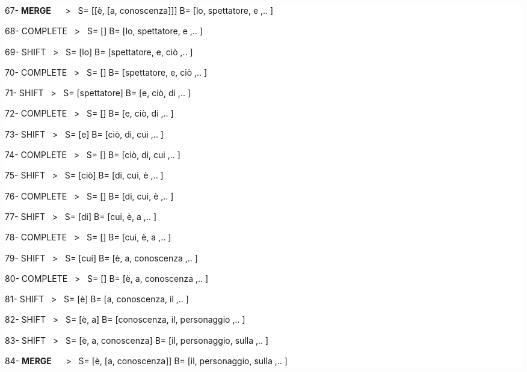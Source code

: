

67- **MERGE**&nbsp;&nbsp;&nbsp;&nbsp;&nbsp;&nbsp;>&nbsp;&nbsp;&nbsp;S= [[è, [a, conoscenza]]]   B= [lo, spettatore, e ,.. ]



68- COMPLETE&nbsp;&nbsp;&nbsp;>&nbsp;&nbsp;&nbsp;S= []   B= [lo, spettatore, e ,.. ]



69- SHIFT&nbsp;&nbsp;&nbsp;>&nbsp;&nbsp;&nbsp;S= [lo]   B= [spettatore, e, ciò ,.. ]



70- COMPLETE&nbsp;&nbsp;&nbsp;>&nbsp;&nbsp;&nbsp;S= []   B= [spettatore, e, ciò ,.. ]



71- SHIFT&nbsp;&nbsp;&nbsp;>&nbsp;&nbsp;&nbsp;S= [spettatore]   B= [e, ciò, di ,.. ]



72- COMPLETE&nbsp;&nbsp;&nbsp;>&nbsp;&nbsp;&nbsp;S= []   B= [e, ciò, di ,.. ]



73- SHIFT&nbsp;&nbsp;&nbsp;>&nbsp;&nbsp;&nbsp;S= [e]   B= [ciò, di, cui ,.. ]



74- COMPLETE&nbsp;&nbsp;&nbsp;>&nbsp;&nbsp;&nbsp;S= []   B= [ciò, di, cui ,.. ]



75- SHIFT&nbsp;&nbsp;&nbsp;>&nbsp;&nbsp;&nbsp;S= [ciò]   B= [di, cui, è ,.. ]



76- COMPLETE&nbsp;&nbsp;&nbsp;>&nbsp;&nbsp;&nbsp;S= []   B= [di, cui, è ,.. ]



77- SHIFT&nbsp;&nbsp;&nbsp;>&nbsp;&nbsp;&nbsp;S= [di]   B= [cui, è, a ,.. ]



78- COMPLETE&nbsp;&nbsp;&nbsp;>&nbsp;&nbsp;&nbsp;S= []   B= [cui, è, a ,.. ]



79- SHIFT&nbsp;&nbsp;&nbsp;>&nbsp;&nbsp;&nbsp;S= [cui]   B= [è, a, conoscenza ,.. ]



80- COMPLETE&nbsp;&nbsp;&nbsp;>&nbsp;&nbsp;&nbsp;S= []   B= [è, a, conoscenza ,.. ]



81- SHIFT&nbsp;&nbsp;&nbsp;>&nbsp;&nbsp;&nbsp;S= [è]   B= [a, conoscenza, il ,.. ]



82- SHIFT&nbsp;&nbsp;&nbsp;>&nbsp;&nbsp;&nbsp;S= [è, a]   B= [conoscenza, il, personaggio ,.. ]



83- SHIFT&nbsp;&nbsp;&nbsp;>&nbsp;&nbsp;&nbsp;S= [è, a, conoscenza]   B= [il, personaggio, sulla ,.. ]



84- **MERGE**&nbsp;&nbsp;&nbsp;&nbsp;&nbsp;&nbsp;>&nbsp;&nbsp;&nbsp;S= [è, [a, conoscenza]]   B= [il, personaggio, sulla ,.. ]
